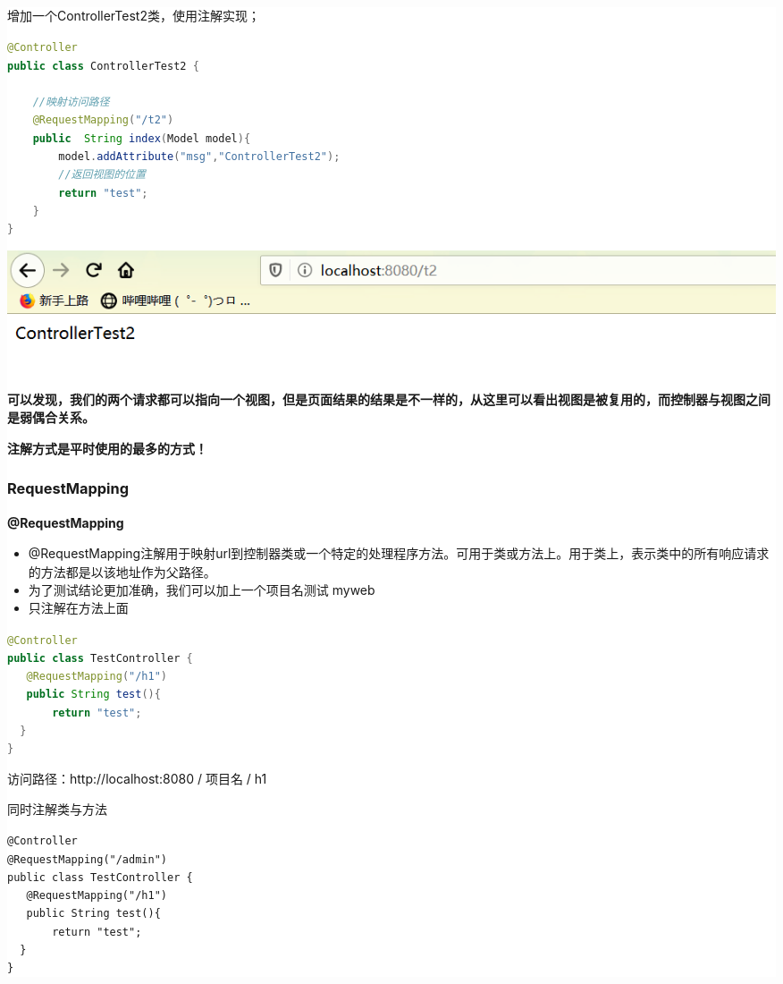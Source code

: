 增加一个ControllerTest2类，使用注解实现；

```java
@Controller
public class ControllerTest2 {

    //映射访问路径
    @RequestMapping("/t2")
    public  String index(Model model){
        model.addAttribute("msg","ControllerTest2");
        //返回视图的位置
        return "test";
    }
}
```

![image-20200503134548138](3.SpringMVC中RestFul和控制器.assets/image-20200503134548138.png)

**可以发现，我们的两个请求都可以指向一个视图，但是页面结果的结果是不一样的，从这里可以看出视图是被复用的，而控制器与视图之间是弱偶合关系。**

**注解方式是平时使用的最多的方式！**

### RequestMapping

**@RequestMapping**

- @RequestMapping注解用于映射url到控制器类或一个特定的处理程序方法。可用于类或方法上。用于类上，表示类中的所有响应请求的方法都是以该地址作为父路径。
- 为了测试结论更加准确，我们可以加上一个项目名测试 myweb
- 只注解在方法上面

```java
@Controller
public class TestController {
   @RequestMapping("/h1")
   public String test(){
       return "test";
  }
}
```

访问路径：http://localhost:8080 / 项目名 / h1

同时注解类与方法

```xml
@Controller
@RequestMapping("/admin")
public class TestController {
   @RequestMapping("/h1")
   public String test(){
       return "test";
  }
}
```
